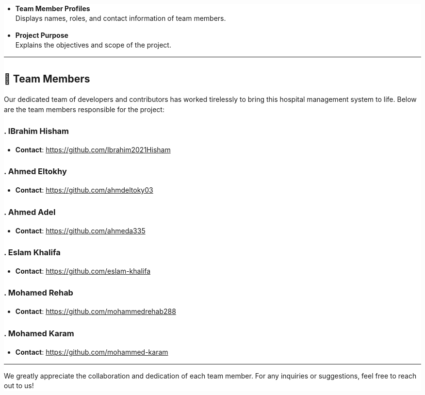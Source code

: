 - **Team Member Profiles**  
   Displays names, roles, and contact information of team members.

- **Project Purpose**  
   Explains the objectives and scope of the project.

---


## 👥 Team Members

Our dedicated team of developers and contributors has worked tirelessly to bring this hospital management system to life. Below are the team members responsible for the project:

### . IBrahim Hisham 
- **Contact**: https://github.com/Ibrahim2021Hisham

### . Ahmed Eltokhy  
- **Contact**: https://github.com/ahmdeltoky03

### . Ahmed Adel  
- **Contact**: https://github.com/ahmeda335

### . Eslam Khalifa
- **Contact**: https://github.com/eslam-khalifa

### . Mohamed Rehab 
- **Contact**: https://github.com/mohammedrehab288

### . Mohamed Karam  
- **Contact**: https://github.com/mohammed-karam

---

We greatly appreciate the collaboration and dedication of each team member. For any inquiries or suggestions, feel free to reach out to us!


